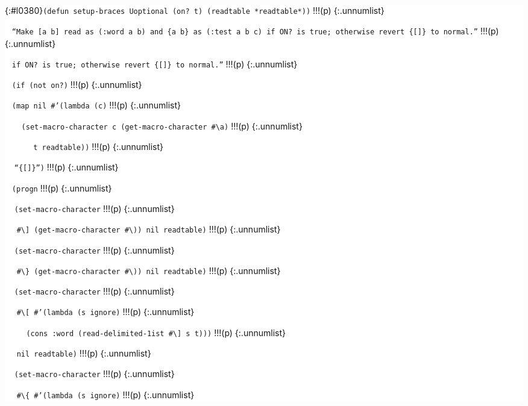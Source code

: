 [ ](#){:#l0380}`(defun setup-braces Uoptional (on?
t) (readtable *readtable*))`
!!!(p) {:.unnumlist}

   `“Make [a b] read as (:word a b) and {a b} as (:test a b c) if ON?
is true; otherwise revert {[]} to normal.”`
!!!(p) {:.unnumlist}

   `if ON?
is true; otherwise revert {[]} to normal.”`
!!!(p) {:.unnumlist}

   `(if (not on?)`
!!!(p) {:.unnumlist}

   `(map nil #’(lambda (c)`
!!!(p) {:.unnumlist}

       `(set-macro-character c (get-macro-character #\a)`
!!!(p) {:.unnumlist}

            `t readtable))`
!!!(p) {:.unnumlist}

    `“{[]}”)`
!!!(p) {:.unnumlist}

   `(progn`
!!!(p) {:.unnumlist}

    `(set-macro-character`
!!!(p) {:.unnumlist}

     `#\] (get-macro-character #\)) nil readtable)`
!!!(p) {:.unnumlist}

    `(set-macro-character`
!!!(p) {:.unnumlist}

     `#\} (get-macro-character #\)) nil readtable)`
!!!(p) {:.unnumlist}

    `(set-macro-character`
!!!(p) {:.unnumlist}

     `#\[ #’(lambda (s ignore)`
!!!(p) {:.unnumlist}

         `(cons :word (read-delimited-1ist #\] s t)))`
!!!(p) {:.unnumlist}

     `nil readtable)`
!!!(p) {:.unnumlist}

    `(set-macro-character`
!!!(p) {:.unnumlist}

     `#\{ #’(lambda (s ignore)`
!!!(p) {:.unnumlist}
